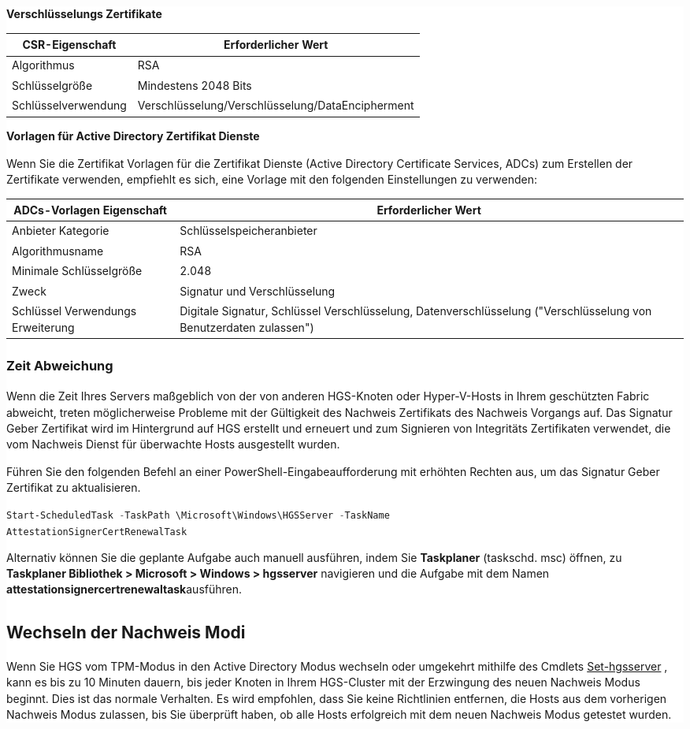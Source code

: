 **Verschlüsselungs Zertifikate**

CSR-Eigenschaft | Erforderlicher Wert
-------------|---------------
Algorithmus    | RSA
Schlüsselgröße     | Mindestens 2048 Bits
Schlüsselverwendung    | Verschlüsselung/Verschlüsselung/DataEncipherment

**Vorlagen für Active Directory Zertifikat Dienste**

Wenn Sie die Zertifikat Vorlagen für die Zertifikat Dienste (Active Directory Certificate Services, ADCs) zum Erstellen der Zertifikate verwenden, empfiehlt es sich, eine Vorlage mit den folgenden Einstellungen zu verwenden:

ADCs-Vorlagen Eigenschaft | Erforderlicher Wert
-----------------------|---------------
Anbieter Kategorie      | Schlüsselspeicheranbieter
Algorithmusname         | RSA
Minimale Schlüsselgröße       | 2\.048
Zweck                | Signatur und Verschlüsselung
Schlüssel Verwendungs Erweiterung    | Digitale Signatur, Schlüssel Verschlüsselung, Datenverschlüsselung ("Verschlüsselung von Benutzerdaten zulassen")


### <a name="time-drift"></a>Zeit Abweichung

Wenn die Zeit Ihres Servers maßgeblich von der von anderen HGS-Knoten oder Hyper-V-Hosts in Ihrem geschützten Fabric abweicht, treten möglicherweise Probleme mit der Gültigkeit des Nachweis Zertifikats des Nachweis Vorgangs auf.
Das Signatur Geber Zertifikat wird im Hintergrund auf HGS erstellt und erneuert und zum Signieren von Integritäts Zertifikaten verwendet, die vom Nachweis Dienst für überwachte Hosts ausgestellt wurden.

Führen Sie den folgenden Befehl an einer PowerShell-Eingabeaufforderung mit erhöhten Rechten aus, um das Signatur Geber Zertifikat zu aktualisieren.

```powershell
Start-ScheduledTask -TaskPath \Microsoft\Windows\HGSServer -TaskName 
AttestationSignerCertRenewalTask
```

Alternativ können Sie die geplante Aufgabe auch manuell ausführen, indem Sie **Taskplaner** (taskschd. msc) öffnen, zu **Taskplaner Bibliothek > Microsoft > Windows > hgsserver** navigieren und die Aufgabe mit dem Namen **attestationsignercertrenewaltask**ausführen.

## <a name="switching-attestation-modes"></a>Wechseln der Nachweis Modi

Wenn Sie HGS vom TPM-Modus in den Active Directory Modus wechseln oder umgekehrt mithilfe des Cmdlets [Set-hgsserver](https://technet.microsoft.com/library/mt652180.aspx) , kann es bis zu 10 Minuten dauern, bis jeder Knoten in Ihrem HGS-Cluster mit der Erzwingung des neuen Nachweis Modus beginnt.
Dies ist das normale Verhalten.
Es wird empfohlen, dass Sie keine Richtlinien entfernen, die Hosts aus dem vorherigen Nachweis Modus zulassen, bis Sie überprüft haben, ob alle Hosts erfolgreich mit dem neuen Nachweis Modus getestet wurden.
